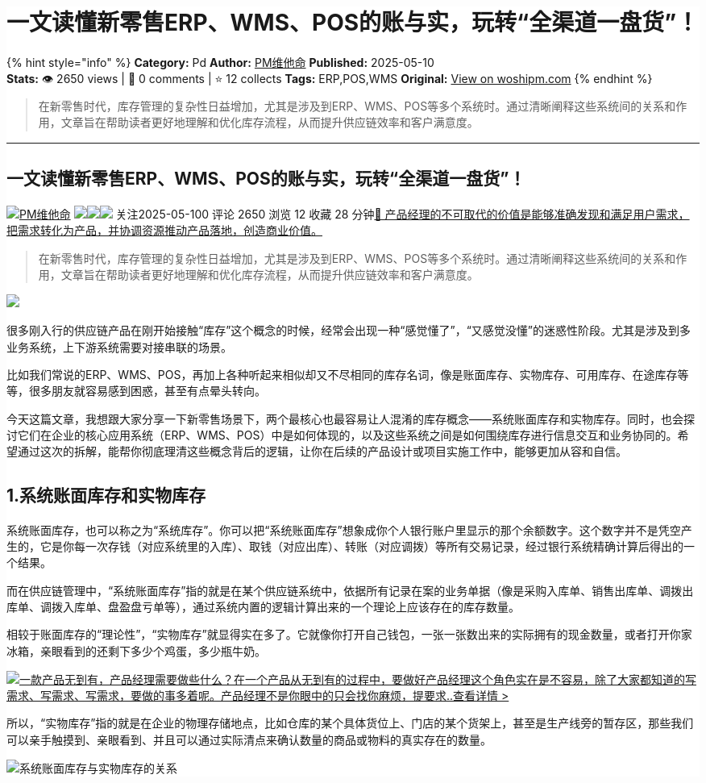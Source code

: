# 一文读懂新零售ERP、WMS、POS的账与实，玩转“全渠道一盘货”！
{% hint style="info" %}
**Category:** Pd
**Author:** [PM维他命](https://www.woshipm.com/u/227259)
**Published:** 2025-05-10  
**Stats:** 👁️ 2650 views | 💬 0 comments | ⭐ 12 collects
**Tags:** ERP,POS,WMS
**Original:** [View on woshipm.com](https://www.woshipm.com/pd/6215094.html)
{% endhint %}
> 在新零售时代，库存管理的复杂性日益增加，尤其是涉及到ERP、WMS、POS等多个系统时。通过清晰阐释这些系统间的关系和作用，文章旨在帮助读者更好地理解和优化库存流程，从而提升供应链效率和客户满意度。

---

## 一文读懂新零售ERP、WMS、POS的账与实，玩转“全渠道一盘货”！

[![](https://image.woshipm.com/wp-files/2021/07/Ubf7DEfcVQI43v46YkSc.jpg!/both/72x72)](https://www.woshipm.com/u/227259)[PM维他命](https://www.woshipm.com/u/227259) ![](https://static.woshipm.com/tag/1121_1@2x.png)![](https://static.woshipm.com/tag/2103_1@2x.png)![](https://static.woshipm.com/tag/2104_1@2x.png) 关注2025-05-100 评论 2650 浏览 12 收藏 28 分钟[🔗 产品经理的不可取代的价值是能够准确发现和满足用户需求，把需求转化为产品，并协调资源推动产品落地，创造商业价值。](https://ke.qidianla.com/courses/90pm)

> 在新零售时代，库存管理的复杂性日益增加，尤其是涉及到ERP、WMS、POS等多个系统时。通过清晰阐释这些系统间的关系和作用，文章旨在帮助读者更好地理解和优化库存流程，从而提升供应链效率和客户满意度。

![](https://image.woshipm.com/2024/07/08/cb3d0118-3d05-11ef-a88c-00163e142b65.png)

很多刚入行的供应链产品在刚开始接触“库存”这个概念的时候，经常会出现一种“感觉懂了”，“又感觉没懂”的迷惑性阶段。尤其是涉及到多业务系统，上下游系统需要对接串联的场景。

比如我们常说的ERP、WMS、POS，再加上各种听起来相似却又不尽相同的库存名词，像是账面库存、实物库存、可用库存、在途库存等等，很多朋友就容易感到困惑，甚至有点晕头转向。

今天这篇文章，我想跟大家分享一下新零售场景下，两个最核心也最容易让人混淆的库存概念——系统账面库存和实物库存。同时，也会探讨它们在企业的核心应用系统（ERP、WMS、POS）中是如何体现的，以及这些系统之间是如何围绕库存进行信息交互和业务协同的。希望通过这次的拆解，能帮你彻底理清这些概念背后的逻辑，让你在后续的产品设计或项目实施工作中，能够更加从容和自信。

## 1.系统账面库存和实物库存

系统账面库存，也可以称之为“系统库存”。你可以把“系统账面库存”想象成你个人银行账户里显示的那个余额数字。这个数字并不是凭空产生的，它是你每一次存钱（对应系统里的入库）、取钱（对应出库）、转账（对应调拨）等所有交易记录，经过银行系统精确计算后得出的一个结果。

而在供应链管理中，“系统账面库存”指的就是在某个供应链系统中，依据所有记录在案的业务单据（像是采购入库单、销售出库单、调拨出库单、调拨入库单、盘盈盘亏单等），通过系统内置的逻辑计算出来的一个理论上应该存在的库存数量。

相较于账面库存的“理论性”，“实物库存”就显得实在多了。它就像你打开自己钱包，一张一张数出来的实际拥有的现金数量，或者打开你家冰箱，亲眼看到的还剩下多少个鸡蛋，多少瓶牛奶。

[![](https://image.woshipm.com/2023/08/02/58dc678c-30e3-11ee-88e7-00163e0b5ff3.png)一款产品无到有，产品经理需要做些什么？在一个产品从无到有的过程中，要做好产品经理这个角色实在是不容易，除了大家都知道的写需求、写需求、写需求，要做的事多着呢。产品经理不是你眼中的只会找你麻烦，提要求..查看详情 >](https://ke.qidianla.com/courses/bcpm)

所以，“实物库存”指的就是在企业的物理存储地点，比如仓库的某个具体货位上、门店的某个货架上，甚至是生产线旁的暂存区，那些我们可以亲手触摸到、亲眼看到、并且可以通过实际清点来确认数量的商品或物料的真实存在的数量。

![](https://image.woshipm.com/2025/05/09/947bb34e-2c8e-11f0-8a1c-00163e09d72f.png)系统账面库存与实物库存的关系
